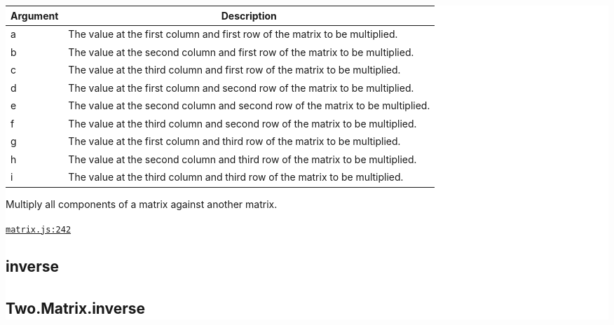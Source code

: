 
<div class="params">

| Argument | Description |
| ---- | ----------- |
|  a  | The value at the first column and first row of the matrix to be multiplied. |
|  b  | The value at the second column and first row of the matrix to be multiplied. |
|  c  | The value at the third column and first row of the matrix to be multiplied. |
|  d  | The value at the first column and second row of the matrix to be multiplied. |
|  e  | The value at the second column and second row of the matrix to be multiplied. |
|  f  | The value at the third column and second row of the matrix to be multiplied. |
|  g  | The value at the first column and third row of the matrix to be multiplied. |
|  h  | The value at the second column and third row of the matrix to be multiplied. |
|  i  | The value at the third column and third row of the matrix to be multiplied. |
</div>




<div class="description">

Multiply all components of a matrix against another matrix.

</div>



<div class="meta">

  [`matrix.js:242`](https://github.com/jonobr1/two.js/blob/dev/C:\Users\pures\Jono\two-js\src/matrix.js#L242)

</div>



<div class="tags">



</div>




</div>



<div class="instance function ">

## inverse

<h2 class="longname" aria-hidden="true"><span class="prefix">Two.Matrix.</span><span class="shortname">inverse</span></h2>

